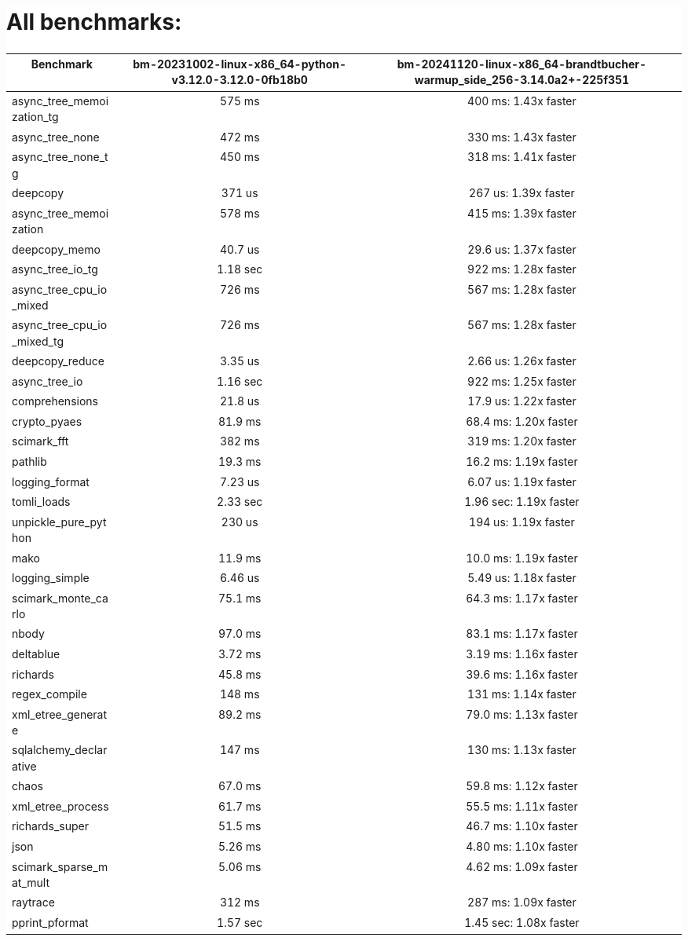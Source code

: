 All benchmarks:
===============

| Benchmark                  | bm-20231002-linux-x86_64-python-v3.12.0-3.12.0-0fb18b0 | bm-20241120-linux-x86_64-brandtbucher-warmup_side_256-3.14.0a2+-225f351 |
|----------------------------|:------------------------------------------------------:|:-----------------------------------------------------------------------:|
| async_tree_memoization_tg  | 575 ms                                                 | 400 ms: 1.43x faster                                                    |
| async_tree_none            | 472 ms                                                 | 330 ms: 1.43x faster                                                    |
| async_tree_none_tg         | 450 ms                                                 | 318 ms: 1.41x faster                                                    |
| deepcopy                   | 371 us                                                 | 267 us: 1.39x faster                                                    |
| async_tree_memoization     | 578 ms                                                 | 415 ms: 1.39x faster                                                    |
| deepcopy_memo              | 40.7 us                                                | 29.6 us: 1.37x faster                                                   |
| async_tree_io_tg           | 1.18 sec                                               | 922 ms: 1.28x faster                                                    |
| async_tree_cpu_io_mixed    | 726 ms                                                 | 567 ms: 1.28x faster                                                    |
| async_tree_cpu_io_mixed_tg | 726 ms                                                 | 567 ms: 1.28x faster                                                    |
| deepcopy_reduce            | 3.35 us                                                | 2.66 us: 1.26x faster                                                   |
| async_tree_io              | 1.16 sec                                               | 922 ms: 1.25x faster                                                    |
| comprehensions             | 21.8 us                                                | 17.9 us: 1.22x faster                                                   |
| crypto_pyaes               | 81.9 ms                                                | 68.4 ms: 1.20x faster                                                   |
| scimark_fft                | 382 ms                                                 | 319 ms: 1.20x faster                                                    |
| pathlib                    | 19.3 ms                                                | 16.2 ms: 1.19x faster                                                   |
| logging_format             | 7.23 us                                                | 6.07 us: 1.19x faster                                                   |
| tomli_loads                | 2.33 sec                                               | 1.96 sec: 1.19x faster                                                  |
| unpickle_pure_python       | 230 us                                                 | 194 us: 1.19x faster                                                    |
| mako                       | 11.9 ms                                                | 10.0 ms: 1.19x faster                                                   |
| logging_simple             | 6.46 us                                                | 5.49 us: 1.18x faster                                                   |
| scimark_monte_carlo        | 75.1 ms                                                | 64.3 ms: 1.17x faster                                                   |
| nbody                      | 97.0 ms                                                | 83.1 ms: 1.17x faster                                                   |
| deltablue                  | 3.72 ms                                                | 3.19 ms: 1.16x faster                                                   |
| richards                   | 45.8 ms                                                | 39.6 ms: 1.16x faster                                                   |
| regex_compile              | 148 ms                                                 | 131 ms: 1.14x faster                                                    |
| xml_etree_generate         | 89.2 ms                                                | 79.0 ms: 1.13x faster                                                   |
| sqlalchemy_declarative     | 147 ms                                                 | 130 ms: 1.13x faster                                                    |
| chaos                      | 67.0 ms                                                | 59.8 ms: 1.12x faster                                                   |
| xml_etree_process          | 61.7 ms                                                | 55.5 ms: 1.11x faster                                                   |
| richards_super             | 51.5 ms                                                | 46.7 ms: 1.10x faster                                                   |
| json                       | 5.26 ms                                                | 4.80 ms: 1.10x faster                                                   |
| scimark_sparse_mat_mult    | 5.06 ms                                                | 4.62 ms: 1.09x faster                                                   |
| raytrace                   | 312 ms                                                 | 287 ms: 1.09x faster                                                    |
| pprint_pformat             | 1.57 sec                                               | 1.45 sec: 1.08x faster                                                  |